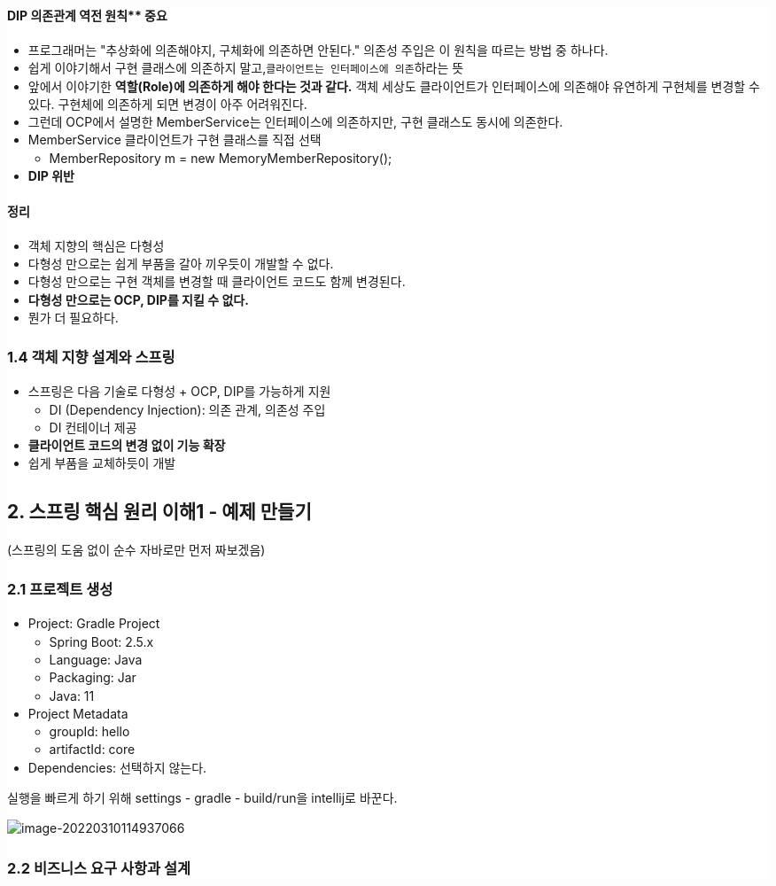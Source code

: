 #### DIP 의존관계 역전 원칙** 중요

- 프로그래머는 "추상화에 의존해야지, 구체화에 의존하면 안된다." 의존성 주입은 이 원칙을 따르는 방법 중 하나다.
- 쉽게 이야기해서 구현 클래스에 의존하지 말고,`클라이언트는 인터페이스에 의존`하라는 뜻
- 앞에서 이야기한 **역할(Role)에 의존하게 해야 한다는 것과 같다.** 객체 세상도 클라이언트가 인터페이스에 의존해야 유연하게 구현체를 변경할 수 있다. 구현체에 의존하게 되면 변경이 아주 어려워진다.
- 그런데 OCP에서 설명한 MemberService는 인터페이스에 의존하지만, 구현 클래스도 동시에 의존한다.
- MemberService 클라이언트가 구현 클래스를 직접 선택
  - MemberRepository m = new MemoryMemberRepository();
- **DIP 위반**

#### 정리

- 객체 지향의 핵심은 다형성
- 다형성 만으로는 쉽게 부품을 갈아 끼우듯이 개발할 수 없다.
- 다형성 만으로는 구현 객체를 변경할 때 클라이언트 코드도 함께 변경된다.
- **다형성 만으로는 OCP, DIP를 지킬 수 없다.**
- 뭔가 더 필요하다.



### 1.4 객체 지향 설계와 스프링

- 스프링은 다음 기술로 다형성 + OCP, DIP를 가능하게 지원
  - DI (Dependency Injection): 의존 관계, 의존성 주입
  - DI 컨테이너 제공
- **클라이언트 코드의 변경 없이 기능 확장**
- 쉽게 부품을 교체하듯이 개발



## 2. 스프링 핵심 원리 이해1 - 예제 만들기

(스프링의 도움 없이 순수 자바로만 먼저 짜보겠음)

### 2.1 프로젝트 생성

- Project: Gradle Project
  - Spring Boot: 2.5.x
  - Language: Java
  - Packaging: Jar
  - Java: 11
- Project Metadata
  - groupId: hello
  - artifactId: core
- Dependencies: 선택하지 않는다.

실행을 빠르게 하기 위해 settings - gradle - build/run을 intellij로 바꾼다. 

![image-20220310114937066](C:\Users\yujin\AppData\Roaming\Typora\typora-user-images\image-20220310114937066.png)



### 2.2 비즈니스 요구 사항과 설계
